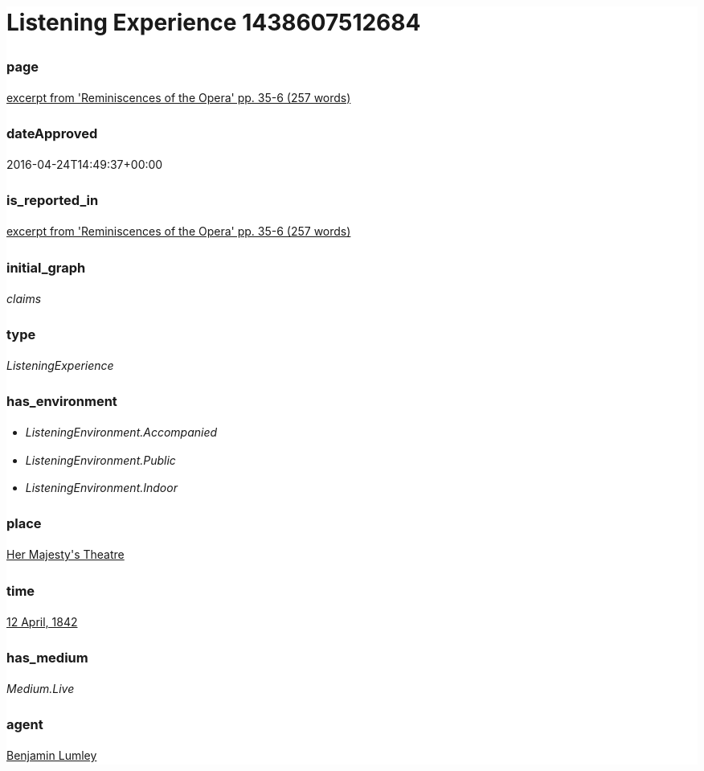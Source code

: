# Listening Experience 1438607512684

### page


[excerpt from 'Reminiscences of the Opera' pp. 35-6 (257 words)](#excerpt-from-'Reminiscences-of-the-Opera'-pp.-35-6-(257-words))

### dateApproved


2016-04-24T14:49:37+00:00

### is_reported_in


[excerpt from 'Reminiscences of the Opera' pp. 35-6 (257 words)](#excerpt-from-'Reminiscences-of-the-Opera'-pp.-35-6-(257-words))

### initial_graph


*claims*

### type


*ListeningExperience*

### has_environment

 - *ListeningEnvironment.Accompanied*

 - *ListeningEnvironment.Public*

 - *ListeningEnvironment.Indoor*

### place


[Her Majesty's Theatre](#Her-Majesty's-Theatre)

### time


[12 April, 1842](#12-April-1842)

### has_medium


*Medium.Live*

### agent


[Benjamin Lumley](#Benjamin-Lumley)
